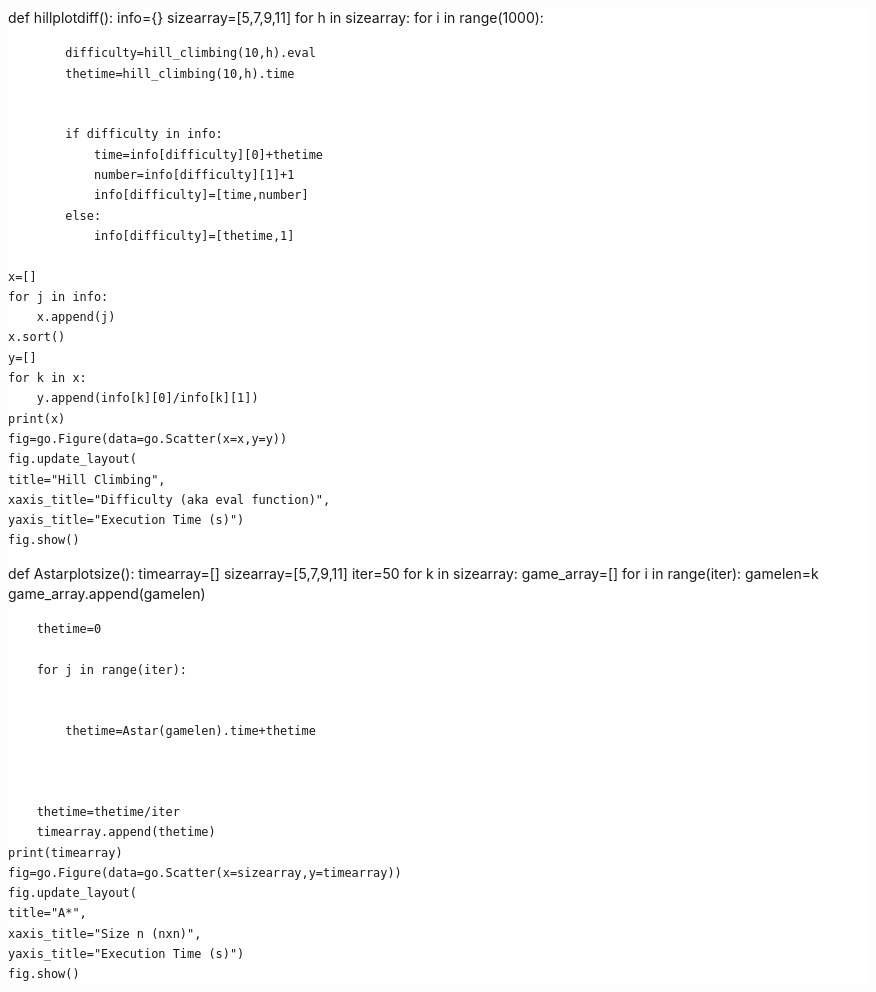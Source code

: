 def hillplotdiff():
    info={}
    sizearray=[5,7,9,11]
    for h in sizearray:
        for i in range(1000):

        
            difficulty=hill_climbing(10,h).eval
            thetime=hill_climbing(10,h).time
            

            if difficulty in info:
                time=info[difficulty][0]+thetime
                number=info[difficulty][1]+1
                info[difficulty]=[time,number]
            else:
                info[difficulty]=[thetime,1]
    
    x=[]
    for j in info:
        x.append(j)
    x.sort()
    y=[]
    for k in x:
        y.append(info[k][0]/info[k][1])
    print(x)
    fig=go.Figure(data=go.Scatter(x=x,y=y))
    fig.update_layout(
    title="Hill Climbing",
    xaxis_title="Difficulty (aka eval function)",
    yaxis_title="Execution Time (s)")
    fig.show()


def Astarplotsize():
    timearray=[]
    sizearray=[5,7,9,11]
    iter=50
    for k in sizearray:
        game_array=[]
        for i in range(iter):
            gamelen=k
            game_array.append(gamelen)
      
        thetime=0

        for j in range(iter):  
    

            thetime=Astar(gamelen).time+thetime

        

        thetime=thetime/iter
        timearray.append(thetime)
    print(timearray)
    fig=go.Figure(data=go.Scatter(x=sizearray,y=timearray))
    fig.update_layout(
    title="A*",
    xaxis_title="Size n (nxn)",
    yaxis_title="Execution Time (s)")
    fig.show()

